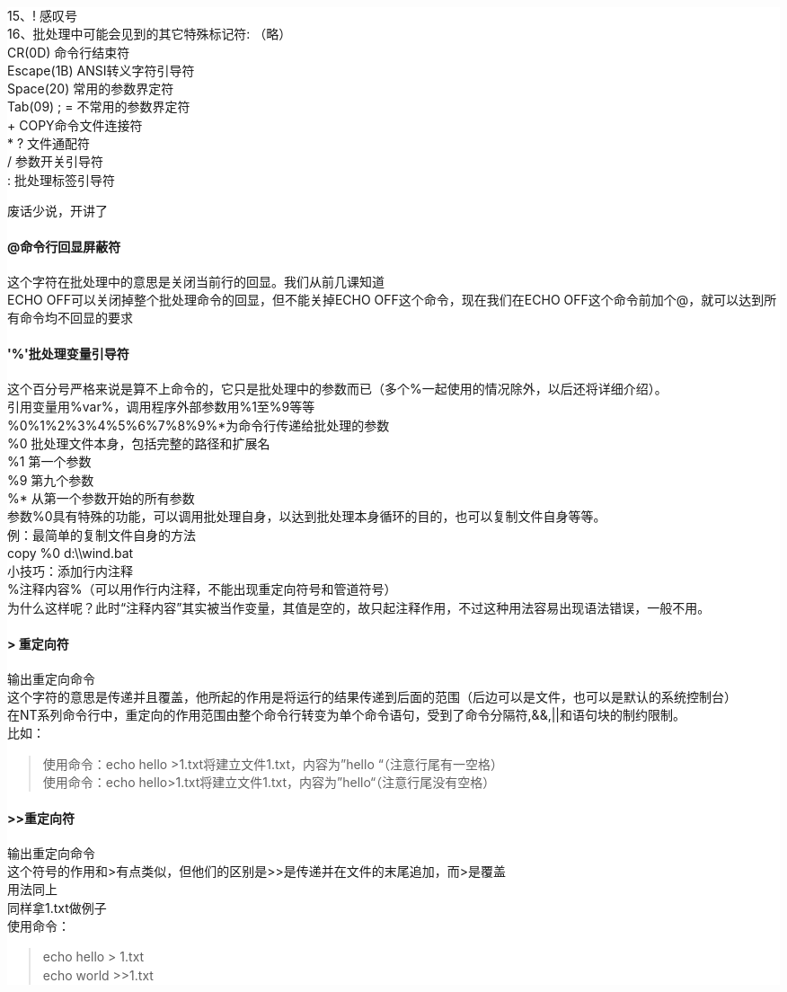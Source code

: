 15、! 感叹号  
16、批处理中可能会见到的其它特殊标记符: （略）  
CR(0D) 命令行结束符  
Escape(1B) ANSI转义字符引导符  
Space(20) 常用的参数界定符  
Tab(09) ; = 不常用的参数界定符  
\+ COPY命令文件连接符  
\* ? 文件通配符  
/ 参数开关引导符  
: 批处理标签引导符

废话少说，开讲了

#### @命令行回显屏蔽符

这个字符在批处理中的意思是关闭当前行的回显。我们从前几课知道  
ECHO OFF可以关闭掉整个批处理命令的回显，但不能关掉ECHO OFF这个命令，现在我们在ECHO OFF这个命令前加个@，就可以达到所有命令均不回显的要求  

#### '%'批处理变量引导符

这个百分号严格来说是算不上命令的，它只是批处理中的参数而已（多个%一起使用的情况除外，以后还将详细介绍）。  
引用变量用%var%，调用程序外部参数用%1至%9等等  
%0%1%2%3%4%5%6%7%8%9%\*为命令行传递给批处理的参数  
%0 批处理文件本身，包括完整的路径和扩展名  
%1 第一个参数  
%9 第九个参数  
%\* 从第一个参数开始的所有参数  
参数%0具有特殊的功能，可以调用批处理自身，以达到批处理本身循环的目的，也可以复制文件自身等等。  
例：最简单的复制文件自身的方法  
copy %0 d:\\\\wind.bat  
小技巧：添加行内注释  
%注释内容%（可以用作行内注释，不能出现重定向符号和管道符号）  
为什么这样呢？此时“注释内容”其实被当作变量，其值是空的，故只起注释作用，不过这种用法容易出现语法错误，一般不用。  

#### > 重定向符

输出重定向命令  
这个字符的意思是传递并且覆盖，他所起的作用是将运行的结果传递到后面的范围（后边可以是文件，也可以是默认的系统控制台）  
在NT系列命令行中，重定向的作用范围由整个命令行转变为单个命令语句，受到了命令分隔符,&&,||和语句块的制约限制。  
比如：

> 使用命令：echo hello >1.txt将建立文件1.txt，内容为”hello “（注意行尾有一空格）  
> 使用命令：echo hello>1.txt将建立文件1.txt，内容为”hello“（注意行尾没有空格）  

#### >>重定向符

输出重定向命令  
这个符号的作用和>有点类似，但他们的区别是>>是传递并在文件的末尾追加，而>是覆盖  
用法同上  
同样拿1.txt做例子  
使用命令：

> echo hello > 1.txt  
> echo world >>1.txt
